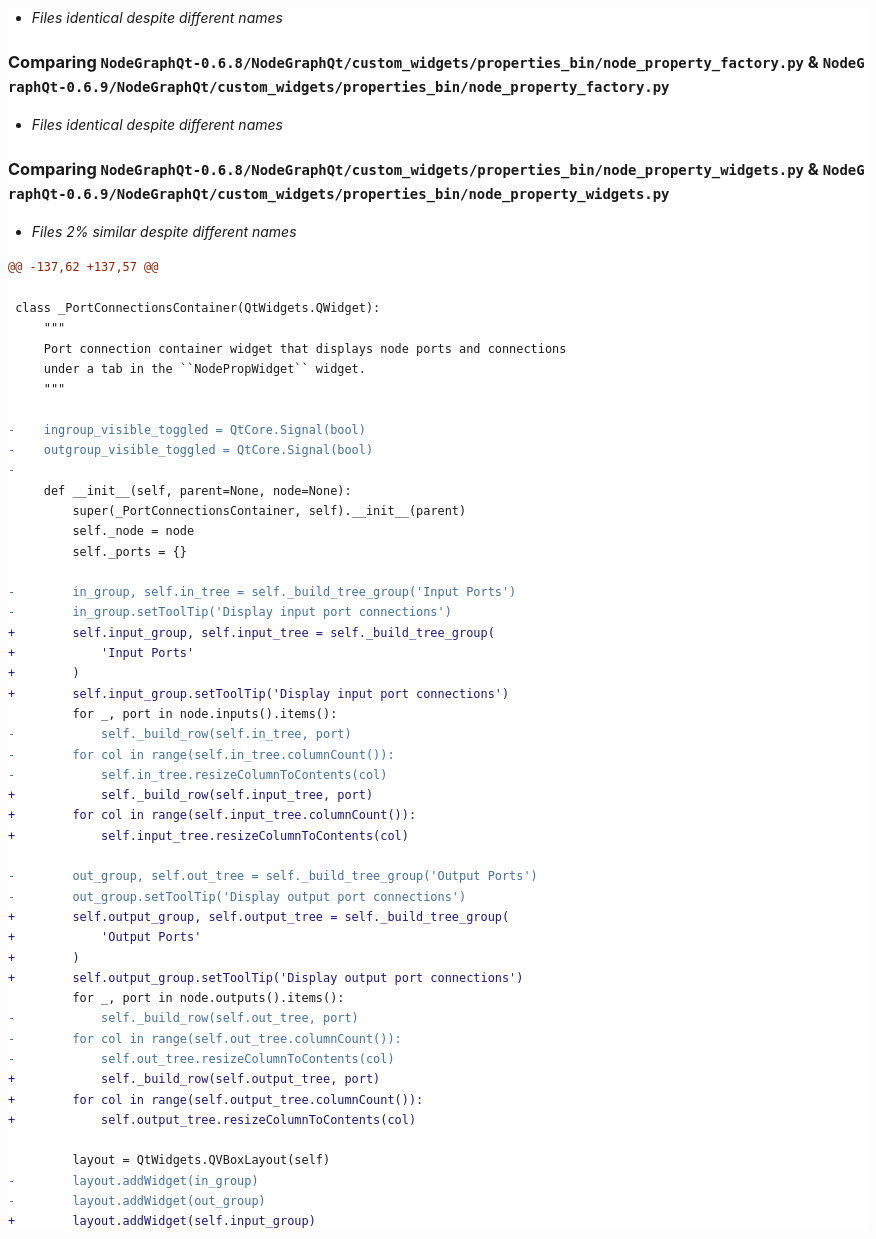  * *Files identical despite different names*

### Comparing `NodeGraphQt-0.6.8/NodeGraphQt/custom_widgets/properties_bin/node_property_factory.py` & `NodeGraphQt-0.6.9/NodeGraphQt/custom_widgets/properties_bin/node_property_factory.py`

 * *Files identical despite different names*

### Comparing `NodeGraphQt-0.6.8/NodeGraphQt/custom_widgets/properties_bin/node_property_widgets.py` & `NodeGraphQt-0.6.9/NodeGraphQt/custom_widgets/properties_bin/node_property_widgets.py`

 * *Files 2% similar despite different names*

```diff
@@ -137,62 +137,57 @@
 
 class _PortConnectionsContainer(QtWidgets.QWidget):
     """
     Port connection container widget that displays node ports and connections
     under a tab in the ``NodePropWidget`` widget.
     """
 
-    ingroup_visible_toggled = QtCore.Signal(bool)
-    outgroup_visible_toggled = QtCore.Signal(bool)
-
     def __init__(self, parent=None, node=None):
         super(_PortConnectionsContainer, self).__init__(parent)
         self._node = node
         self._ports = {}
 
-        in_group, self.in_tree = self._build_tree_group('Input Ports')
-        in_group.setToolTip('Display input port connections')
+        self.input_group, self.input_tree = self._build_tree_group(
+            'Input Ports'
+        )
+        self.input_group.setToolTip('Display input port connections')
         for _, port in node.inputs().items():
-            self._build_row(self.in_tree, port)
-        for col in range(self.in_tree.columnCount()):
-            self.in_tree.resizeColumnToContents(col)
+            self._build_row(self.input_tree, port)
+        for col in range(self.input_tree.columnCount()):
+            self.input_tree.resizeColumnToContents(col)
 
-        out_group, self.out_tree = self._build_tree_group('Output Ports')
-        out_group.setToolTip('Display output port connections')
+        self.output_group, self.output_tree = self._build_tree_group(
+            'Output Ports'
+        )
+        self.output_group.setToolTip('Display output port connections')
         for _, port in node.outputs().items():
-            self._build_row(self.out_tree, port)
-        for col in range(self.out_tree.columnCount()):
-            self.out_tree.resizeColumnToContents(col)
+            self._build_row(self.output_tree, port)
+        for col in range(self.output_tree.columnCount()):
+            self.output_tree.resizeColumnToContents(col)
 
         layout = QtWidgets.QVBoxLayout(self)
-        layout.addWidget(in_group)
-        layout.addWidget(out_group)
+        layout.addWidget(self.input_group)
```